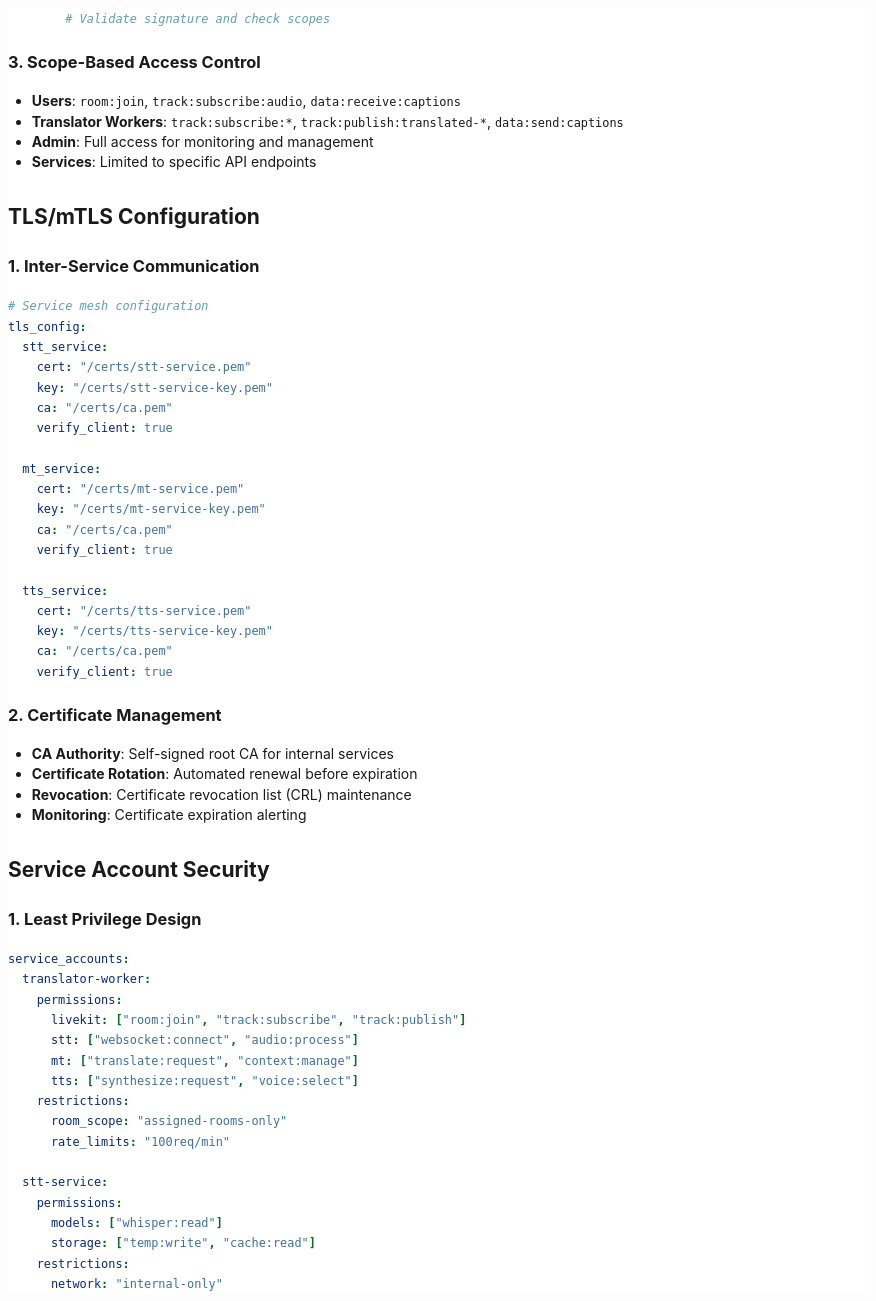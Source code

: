 ```python
        # Validate signature and check scopes
```

### 3. Scope-Based Access Control
- **Users**: `room:join`, `track:subscribe:audio`, `data:receive:captions`
- **Translator Workers**: `track:subscribe:*`, `track:publish:translated-*`, `data:send:captions`
- **Admin**: Full access for monitoring and management
- **Services**: Limited to specific API endpoints

## TLS/mTLS Configuration

### 1. Inter-Service Communication
```yaml
# Service mesh configuration
tls_config:
  stt_service:
    cert: "/certs/stt-service.pem"
    key: "/certs/stt-service-key.pem"
    ca: "/certs/ca.pem"
    verify_client: true
    
  mt_service:
    cert: "/certs/mt-service.pem" 
    key: "/certs/mt-service-key.pem"
    ca: "/certs/ca.pem"
    verify_client: true
    
  tts_service:
    cert: "/certs/tts-service.pem"
    key: "/certs/tts-service-key.pem" 
    ca: "/certs/ca.pem"
    verify_client: true
```

### 2. Certificate Management
- **CA Authority**: Self-signed root CA for internal services
- **Certificate Rotation**: Automated renewal before expiration
- **Revocation**: Certificate revocation list (CRL) maintenance
- **Monitoring**: Certificate expiration alerting

## Service Account Security

### 1. Least Privilege Design
```yaml
service_accounts:
  translator-worker:
    permissions:
      livekit: ["room:join", "track:subscribe", "track:publish"]
      stt: ["websocket:connect", "audio:process"]
      mt: ["translate:request", "context:manage"]  
      tts: ["synthesize:request", "voice:select"]
    restrictions:
      room_scope: "assigned-rooms-only"
      rate_limits: "100req/min"
      
  stt-service:
    permissions:
      models: ["whisper:read"]
      storage: ["temp:write", "cache:read"]
    restrictions:
      network: "internal-only"
```